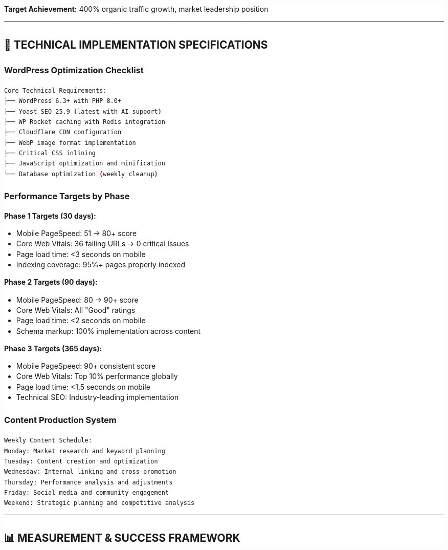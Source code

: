 **Target Achievement:** 400% organic traffic growth, market leadership position

---

## 🔧 TECHNICAL IMPLEMENTATION SPECIFICATIONS

### WordPress Optimization Checklist
```bash
Core Technical Requirements:
├── WordPress 6.3+ with PHP 8.0+
├── Yoast SEO 25.9 (latest with AI support)
├── WP Rocket caching with Redis integration
├── Cloudflare CDN configuration
├── WebP image format implementation
├── Critical CSS inlining
├── JavaScript optimization and minification
└── Database optimization (weekly cleanup)
```

### Performance Targets by Phase
**Phase 1 Targets (30 days):**
- Mobile PageSpeed: 51 → 80+ score
- Core Web Vitals: 36 failing URLs → 0 critical issues
- Page load time: <3 seconds on mobile
- Indexing coverage: 95%+ pages properly indexed

**Phase 2 Targets (90 days):**
- Mobile PageSpeed: 80 → 90+ score
- Core Web Vitals: All "Good" ratings
- Page load time: <2 seconds on mobile
- Schema markup: 100% implementation across content

**Phase 3 Targets (365 days):**
- Mobile PageSpeed: 90+ consistent score
- Core Web Vitals: Top 10% performance globally
- Page load time: <1.5 seconds on mobile
- Technical SEO: Industry-leading implementation

### Content Production System
```bash
Weekly Content Schedule:
Monday: Market research and keyword planning
Tuesday: Content creation and optimization
Wednesday: Internal linking and cross-promotion
Thursday: Performance analysis and adjustments
Friday: Social media and community engagement
Weekend: Strategic planning and competitive analysis
```

---

## 📊 MEASUREMENT & SUCCESS FRAMEWORK

